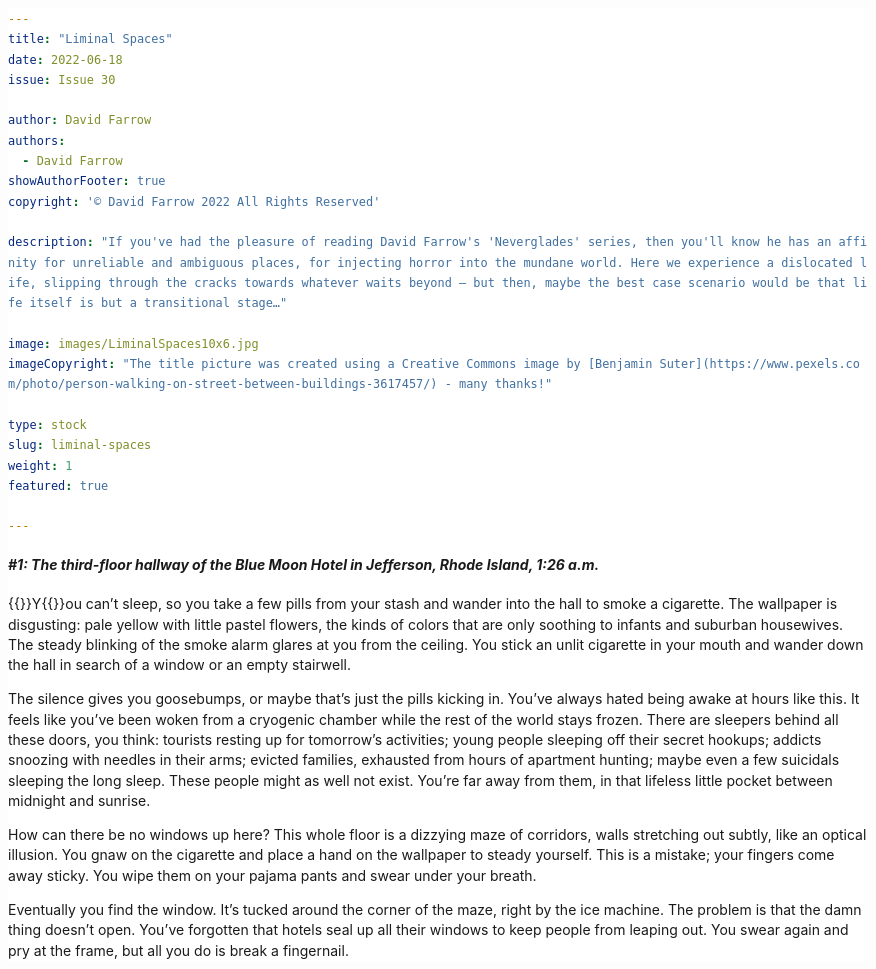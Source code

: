```yaml
---
title: "Liminal Spaces"
date: 2022-06-18
issue: Issue 30

author: David Farrow
authors:
  - David Farrow
showAuthorFooter: true
copyright: '© David Farrow 2022 All Rights Reserved'

description: "If you've had the pleasure of reading David Farrow's 'Neverglades' series, then you'll know he has an affinity for unreliable and ambiguous places, for injecting horror into the mundane world. Here we experience a dislocated life, slipping through the cracks towards whatever waits beyond — but then, maybe the best case scenario would be that life itself is but a transitional stage…"

image: images/LiminalSpaces10x6.jpg
imageCopyright: "The title picture was created using a Creative Commons image by [Benjamin Suter](https://www.pexels.com/photo/person-walking-on-street-between-buildings-3617457/) - many thanks!"

type: stock
slug: liminal-spaces
weight: 1
featured: true

---
```


#### ***#1: The third-floor hallway of the Blue Moon Hotel in Jefferson, Rhode Island, 1:26 a.m.***

{{<glyph>}}Y{{</glyph>}}ou can’t sleep, so you take a few pills from your stash and wander into the hall to smoke a cigarette. The wallpaper is disgusting: pale yellow with little pastel flowers, the kinds of colors that are only soothing to infants and suburban housewives. The steady blinking of the smoke alarm glares at you from the ceiling. You stick an unlit cigarette in your mouth and wander down the hall in search of a window or an empty stairwell.

The silence gives you goosebumps, or maybe that’s just the pills kicking in. You’ve always hated being awake at hours like this. It feels like you’ve been woken from a cryogenic chamber while the rest of the world stays frozen. There are sleepers behind all these doors, you think: tourists resting up for tomorrow’s activities; young people sleeping off their secret hookups; addicts snoozing with needles in their arms; evicted families, exhausted from hours of apartment hunting; maybe even a few suicidals sleeping the long sleep. These people might as well not exist. You’re far away from them, in that lifeless little pocket between midnight and sunrise.

How can there be no windows up here? This whole floor is a dizzying maze of corridors, walls stretching out subtly, like an optical illusion. You gnaw on the cigarette and place a hand on the wallpaper to steady yourself. This is a mistake; your fingers come away sticky. You wipe them on your pajama pants and swear under your breath.

Eventually you find the window. It’s tucked around the corner of the maze, right by the ice machine. The problem is that the damn thing doesn’t open. You’ve forgotten that hotels seal up all their windows to keep people from leaping out. You swear again and pry at the frame, but all you do is break a fingernail.
